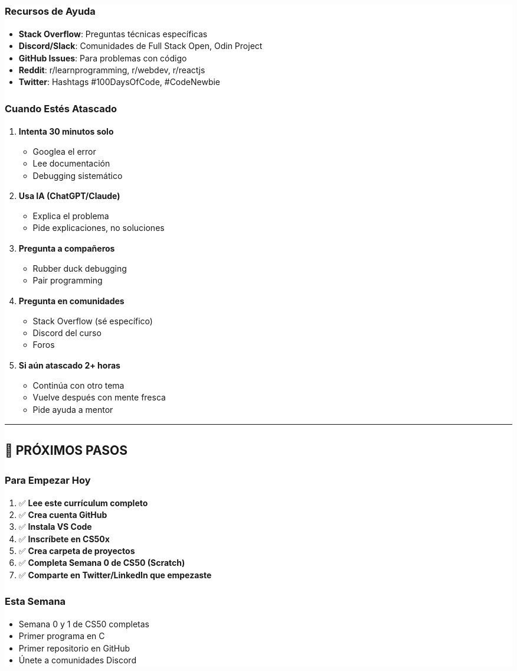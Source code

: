 ### Recursos de Ayuda

- **Stack Overflow**: Preguntas técnicas específicas
- **Discord/Slack**: Comunidades de Full Stack Open, Odin Project
- **GitHub Issues**: Para problemas con código
- **Reddit**: r/learnprogramming, r/webdev, r/reactjs
- **Twitter**: Hashtags #100DaysOfCode, #CodeNewbie

### Cuando Estés Atascado

1. **Intenta 30 minutos solo**
   - Googlea el error
   - Lee documentación
   - Debugging sistemático

2. **Usa IA (ChatGPT/Claude)**
   - Explica el problema
   - Pide explicaciones, no soluciones

3. **Pregunta a compañeros**
   - Rubber duck debugging
   - Pair programming

4. **Pregunta en comunidades**
   - Stack Overflow (sé específico)
   - Discord del curso
   - Foros

5. **Si aún atascado 2+ horas**
   - Continúa con otro tema
   - Vuelve después con mente fresca
   - Pide ayuda a mentor

---

## 📅 PRÓXIMOS PASOS

### Para Empezar Hoy

1. ✅ **Lee este currículum completo**
2. ✅ **Crea cuenta GitHub**
3. ✅ **Instala VS Code**
4. ✅ **Inscríbete en CS50x**
5. ✅ **Crea carpeta de proyectos**
6. ✅ **Completa Semana 0 de CS50 (Scratch)**
7. ✅ **Comparte en Twitter/LinkedIn que empezaste**

### Esta Semana

- Semana 0 y 1 de CS50 completas
- Primer programa en C
- Primer repositorio en GitHub
- Únete a comunidades Discord
